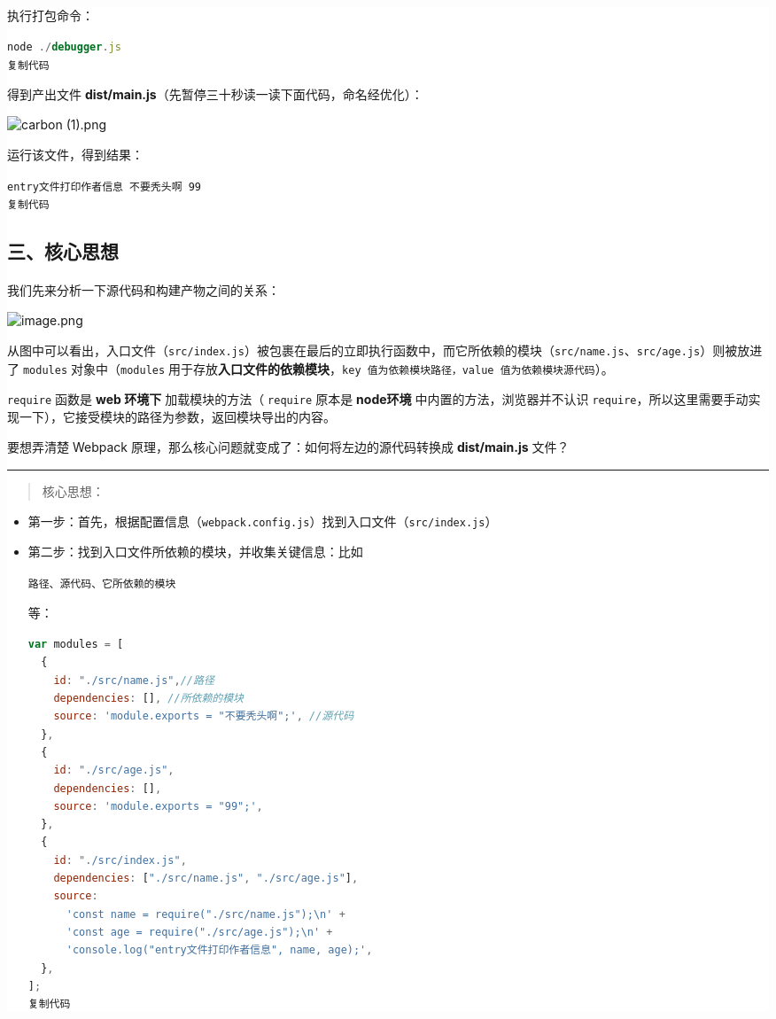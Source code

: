 执行打包命令：

```js
node ./debugger.js
复制代码
```

得到产出文件 **dist/main.js**（先暂停三十秒读一读下面代码，命名经优化）：

![carbon (1).png](https://p6-juejin.byteimg.com/tos-cn-i-k3u1fbpfcp/baf521722f4740189a5fd793347e4850~tplv-k3u1fbpfcp-zoom-in-crop-mark:1512:0:0:0.awebp?)

运行该文件，得到结果：

```
entry文件打印作者信息 不要秃头啊 99
复制代码
```

## 三、核心思想

我们先来分析一下源代码和构建产物之间的关系：

![image.png](https://p3-juejin.byteimg.com/tos-cn-i-k3u1fbpfcp/1f08957efc1d4c6fb9ee851427167f95~tplv-k3u1fbpfcp-zoom-in-crop-mark:1512:0:0:0.awebp?)

从图中可以看出，入口文件（`src/index.js`）被包裹在最后的立即执行函数中，而它所依赖的模块（`src/name.js`、`src/age.js`）则被放进了 `modules` 对象中（`modules` 用于存放**入口文件的依赖模块**，`key 值为依赖模块路径，value 值为依赖模块源代码`）。

`require` 函数是 **web 环境下** 加载模块的方法（ `require` 原本是 **node环境** 中内置的方法，浏览器并不认识 `require`，所以这里需要手动实现一下），它接受模块的路径为参数，返回模块导出的内容。

要想弄清楚 Webpack 原理，那么核心问题就变成了：如何将左边的源代码转换成 **dist/main.js** 文件？

------

> 核心思想：

- 第一步：首先，根据配置信息（`webpack.config.js`）找到入口文件（`src/index.js`）

- 第二步：找到入口文件所依赖的模块，并收集关键信息：比如

  ```
  路径、源代码、它所依赖的模块
  ```

  等：

  ```js
  var modules = [
    {
      id: "./src/name.js",//路径
      dependencies: [], //所依赖的模块
      source: 'module.exports = "不要秃头啊";', //源代码
    },
    {
      id: "./src/age.js",
      dependencies: [], 
      source: 'module.exports = "99";',
    },
    {
      id: "./src/index.js",
      dependencies: ["./src/name.js", "./src/age.js"], 
      source:
        'const name = require("./src/name.js");\n' +
        'const age = require("./src/age.js");\n' +
        'console.log("entry文件打印作者信息", name, age);',
    },
  ];
  复制代码
  ```

